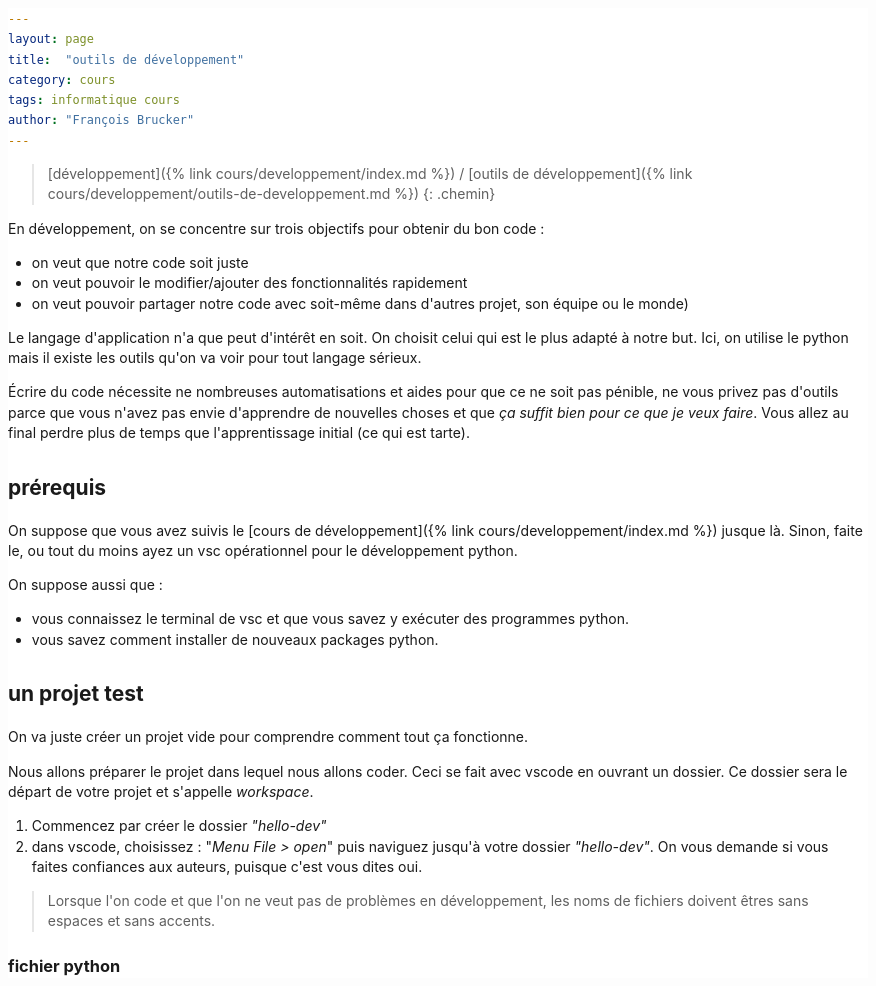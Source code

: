 ```yaml
---
layout: page
title:  "outils de développement"
category: cours
tags: informatique cours 
author: "François Brucker"
---
```


> [développement]({% link cours/developpement/index.md %}) / [outils de développement]({% link cours/developpement/outils-de-developpement.md %})
{: .chemin}

En développement, on se concentre sur trois objectifs pour obtenir du bon code :

* on veut que notre code soit juste
* on veut pouvoir le modifier/ajouter des fonctionnalités rapidement
* on veut pouvoir partager notre code avec soit-même dans d'autres projet, son équipe ou le monde)

Le langage d'application n'a que peut d'intérêt en soit. On choisit celui qui est le plus adapté à notre but. Ici, on utilise le python mais il existe les outils qu'on va voir pour tout langage sérieux.

Écrire du code nécessite ne nombreuses automatisations et aides pour que ce ne soit pas pénible, ne vous privez pas d'outils parce que vous n'avez pas envie d'apprendre de nouvelles choses et que *ça suffit bien pour ce que je veux faire*. Vous allez au final perdre plus de temps que l'apprentissage initial (ce qui est tarte).

## prérequis

On suppose que vous avez suivis le [cours de développement]({% link cours/developpement/index.md %}) jusque là. Sinon, faite le, ou tout du moins ayez un vsc opérationnel pour le développement python.

On suppose aussi que :

* vous connaissez le terminal de vsc et que vous savez y exécuter des programmes python.
* vous savez comment installer de nouveaux packages python.

## un projet test

On va juste créer un projet vide pour comprendre comment tout ça fonctionne.

Nous allons préparer le projet dans lequel nous allons coder. Ceci se fait avec vscode en ouvrant un dossier. Ce dossier sera le départ de votre projet et s'appelle *workspace*.

1. Commencez par créer le dossier *"hello-dev"*
2. dans vscode, choisissez : "*Menu File > open*" puis naviguez jusqu'à votre dossier *"hello-dev"*. On vous demande si vous faites confiances aux auteurs, puisque c'est vous dites oui.

> Lorsque l'on code et que l'on ne veut pas de problèmes en développement, les noms de fichiers doivent êtres sans espaces et sans accents.

### fichier python
